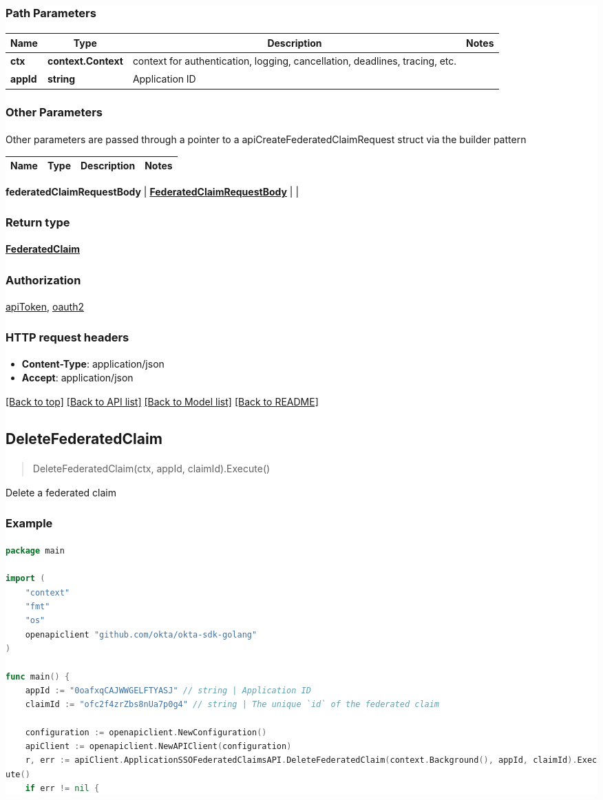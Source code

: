 ### Path Parameters


Name | Type | Description  | Notes
------------- | ------------- | ------------- | -------------
**ctx** | **context.Context** | context for authentication, logging, cancellation, deadlines, tracing, etc.
**appId** | **string** | Application ID | 

### Other Parameters

Other parameters are passed through a pointer to a apiCreateFederatedClaimRequest struct via the builder pattern


Name | Type | Description  | Notes
------------- | ------------- | ------------- | -------------

 **federatedClaimRequestBody** | [**FederatedClaimRequestBody**](FederatedClaimRequestBody.md) |  | 

### Return type

[**FederatedClaim**](FederatedClaim.md)

### Authorization

[apiToken](../README.md#apiToken), [oauth2](../README.md#oauth2)

### HTTP request headers

- **Content-Type**: application/json
- **Accept**: application/json

[[Back to top]](#) [[Back to API list]](../README.md#documentation-for-api-endpoints)
[[Back to Model list]](../README.md#documentation-for-models)
[[Back to README]](../README.md)


## DeleteFederatedClaim

> DeleteFederatedClaim(ctx, appId, claimId).Execute()

Delete a federated claim



### Example

```go
package main

import (
	"context"
	"fmt"
	"os"
	openapiclient "github.com/okta/okta-sdk-golang"
)

func main() {
	appId := "0oafxqCAJWWGELFTYASJ" // string | Application ID
	claimId := "ofc2f4zrZbs8nUa7p0g4" // string | The unique `id` of the federated claim

	configuration := openapiclient.NewConfiguration()
	apiClient := openapiclient.NewAPIClient(configuration)
	r, err := apiClient.ApplicationSSOFederatedClaimsAPI.DeleteFederatedClaim(context.Background(), appId, claimId).Execute()
	if err != nil {
```